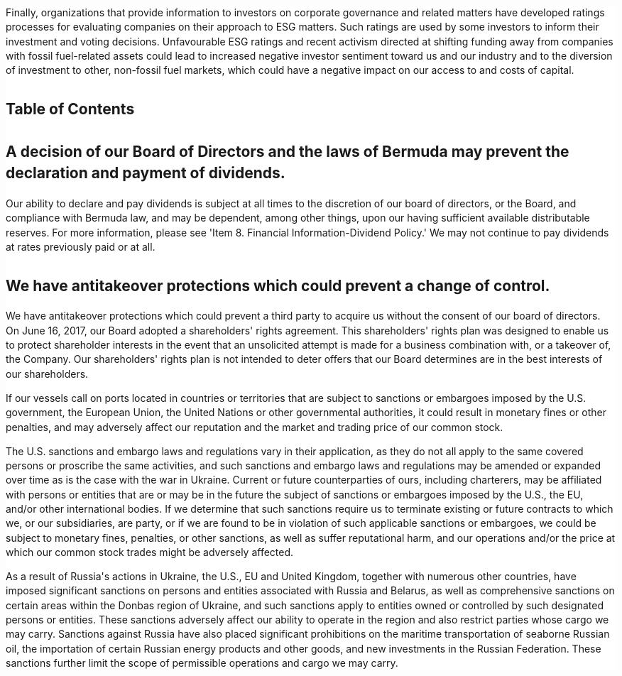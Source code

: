 Finally, organizations that provide information to investors on corporate governance and related matters have developed ratings processes for evaluating companies on their approach to ESG matters. Such ratings are used by some investors to inform their investment and voting decisions. Unfavourable ESG ratings and recent activism directed at shifting funding away from companies with fossil fuel-related assets could lead to increased negative investor sentiment toward us and our industry and to the diversion of investment to other, non-fossil fuel markets, which could have a negative impact on our access to and costs of capital.

## Table of Contents

## A decision of our Board of Directors and the laws of Bermuda may prevent the declaration and payment of dividends.

Our ability to declare and pay dividends is subject at all times to the discretion of our board of directors, or the Board, and compliance with Bermuda law, and  may  be  dependent,  among  other  things,  upon  our  having  sufficient  available  distributable  reserves.  For  more  information,  please  see  'Item  8.  Financial Information-Dividend Policy.' We may not continue to pay dividends at rates previously paid or at all.

## We have antitakeover protections which could prevent a change of control.

We have antitakeover protections which could prevent a third party to acquire us without the consent of our board of directors. On June 16, 2017, our Board adopted a shareholders' rights agreement. This shareholders' rights plan was designed to enable us to protect shareholder interests in the event that an unsolicited attempt  is  made  for  a  business  combination  with,  or  a  takeover  of,  the  Company.  Our  shareholders'  rights  plan  is  not  intended  to  deter  offers  that  our  Board determines are in the best interests of our shareholders.

If our vessels call on ports located in countries or territories that are subject to sanctions or embargoes imposed by the U.S. government, the European Union, the United Nations or other governmental authorities, it could result in monetary fines or other penalties, and may adversely affect our reputation and the market and trading price of our common stock.

The U.S. sanctions and embargo laws and regulations vary in their application, as they do not all apply to the same covered persons or proscribe the same activities, and such sanctions and embargo laws and regulations may be amended or expanded over time as is the case with the war in Ukraine.  Current or future counterparties of ours, including charterers, may be affiliated with persons or entities that are or may be in the future the subject of sanctions or embargoes imposed by the U.S., the EU, and/or other international bodies. If we determine that such sanctions require us to terminate existing or future contracts to which we, or our subsidiaries, are party, or if we are found to be in violation of such applicable sanctions or embargoes, we could be subject to monetary fines, penalties, or other sanctions, as well as suffer reputational harm, and our operations and/or the price at which our common stock trades might be adversely affected.

As a result of Russia's actions in Ukraine, the U.S., EU and United Kingdom, together with numerous other countries, have imposed significant sanctions on persons and entities  associated  with  Russia  and  Belarus,  as  well  as  comprehensive  sanctions  on  certain  areas  within  the  Donbas  region  of  Ukraine,  and  such sanctions apply to entities owned or controlled by such designated persons or entities. These sanctions adversely affect our ability to operate in the region and also restrict parties whose cargo we may carry. Sanctions against Russia have also placed significant prohibitions on the maritime transportation of seaborne Russian oil, the importation of certain Russian energy products and other goods, and new investments in the Russian Federation.  These sanctions further limit the scope of permissible operations and cargo we may carry.
